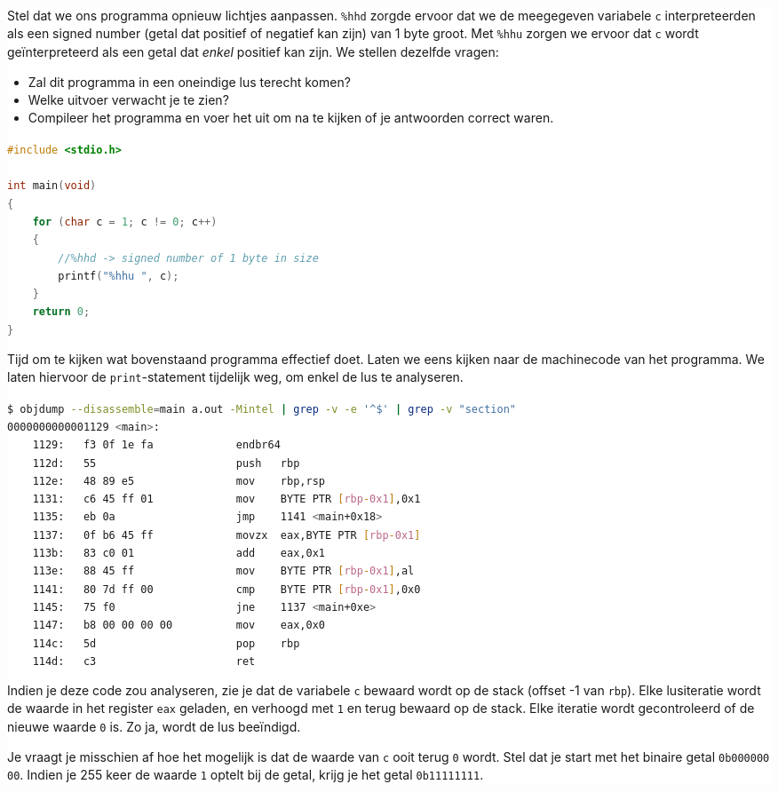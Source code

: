 Stel dat we ons programma opnieuw lichtjes aanpassen.
`%hhd` zorgde ervoor dat we de meegegeven variabele `c` interpreteerden als een signed number (getal dat positief of negatief kan zijn) van 1 byte groot.
Met `%hhu` zorgen we ervoor dat `c` wordt geïnterpreteerd als een getal dat *enkel* positief kan zijn.
We stellen dezelfde vragen:

* Zal dit programma in een oneindige lus terecht komen?
* Welke uitvoer verwacht je te zien?
* Compileer het programma en voer het uit om na te kijken of je antwoorden correct waren.

```c
#include <stdio.h>

int main(void)
{
    for (char c = 1; c != 0; c++)
    {
        //%hhd -> signed number of 1 byte in size
        printf("%hhu ", c);
    }
    return 0;
}
```

Tijd om te kijken wat bovenstaand programma effectief doet.
Laten we eens kijken naar de machinecode van het programma.
We laten hiervoor de `print`-statement tijdelijk weg, om enkel de lus te analyseren.

```bash
$ objdump --disassemble=main a.out -Mintel | grep -v -e '^$' | grep -v "section"
0000000000001129 <main>:
    1129:	f3 0f 1e fa          	endbr64
    112d:	55                   	push   rbp
    112e:	48 89 e5             	mov    rbp,rsp
    1131:	c6 45 ff 01          	mov    BYTE PTR [rbp-0x1],0x1
    1135:	eb 0a                	jmp    1141 <main+0x18>
    1137:	0f b6 45 ff          	movzx  eax,BYTE PTR [rbp-0x1]
    113b:	83 c0 01             	add    eax,0x1
    113e:	88 45 ff             	mov    BYTE PTR [rbp-0x1],al
    1141:	80 7d ff 00          	cmp    BYTE PTR [rbp-0x1],0x0
    1145:	75 f0                	jne    1137 <main+0xe>
    1147:	b8 00 00 00 00       	mov    eax,0x0
    114c:	5d                   	pop    rbp
    114d:	c3                   	ret  
```

Indien je deze code zou analyseren, zie je dat de variabele `c` bewaard wordt op de stack (offset -1 van `rbp`).
Elke lusiteratie wordt de waarde in het register `eax` geladen,
en verhoogd met `1` en terug bewaard op de stack.
Elke iteratie wordt gecontroleerd of de nieuwe waarde `0` is.
Zo ja, wordt de lus beeïndigd.

Je vraagt je misschien af hoe het mogelijk is dat de waarde van `c` ooit terug `0` wordt.
Stel dat je start met het binaire getal `0b00000000`.
Indien je 255 keer de waarde `1` optelt bij de getal, krijg je het getal `0b11111111`.
